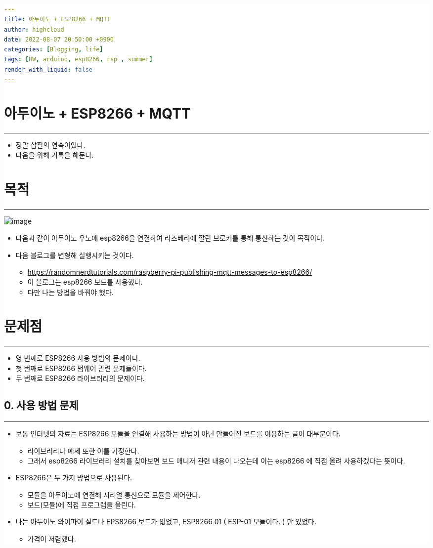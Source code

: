 ```yaml
---
title: 아두이노 + ESP8266 + MQTT
author: highcloud
date: 2022-08-07 20:50:00 +0900
categories: [Blogging, life]
tags: [HW, arduino, esp8266, rsp , summer]
render_with_liquid: false
---
```


# 아두이노 + ESP8266 + MQTT
---
- 정말 삽질의 연속이었다.
- 다음을 위해 기록을 해둔다. 

# 목적
---
<img width="541" alt="image" src="https://user-images.githubusercontent.com/80192345/183254769-2fe903c4-111d-4c1d-83b0-c60992622a2f.png">

- 다음과 같이 아두이노 우노에 esp8266을 연결하여 라즈베리에 깔린 브로커를 통해 통신하는 것이 목적이다.

- 다음 블로그를 변형해 실행시키는 것이다.
	- https://randomnerdtutorials.com/raspberry-pi-publishing-mqtt-messages-to-esp8266/	
	- 이 블로그는 esp8266 보드를 사용했다. 
	- 다만 나는 방법을 바꿔야 했다. 

# 문제점

---

- 영 번째로 ESP8266 사용 방법의 문제이다.
- 첫 번째로 ESP8266 펌웨어 관련 문제들이다.
- 두 번째로 ESP8266 라이브러리의 문제이다.

## 0. 사용 방법 문제

---

- 보통 인터넷의 자료는  ESP8266 모듈을 연결해 사용하는 방법이 아닌 만들어진 보드를 이용하는 글이 대부분이다.
	- 라이브러리나 예제 또한 이를 가정한다.
	- 그래서 esp8266 라이브러리 설치를 찾아보면 보드 매니저 관련 내용이 나오는데 이는 esp8266 에 직접 올려 사용하겠다는 뜻이다.

- ESP8266은 두 가지 방법으로 사용된다.
	- 모듈을 아두이노에 연결해 시리얼 통신으로 모듈을 제어한다.
	- 보드(모듈)에 직접 프로그램을 올린다.

- 나는 아두이노 와이파이 실드나 EPS8266 보드가 없었고, ESP8266 01 ( ESP-01 모듈이다. ) 만 있었다.
	- 가격이 저렴했다.
